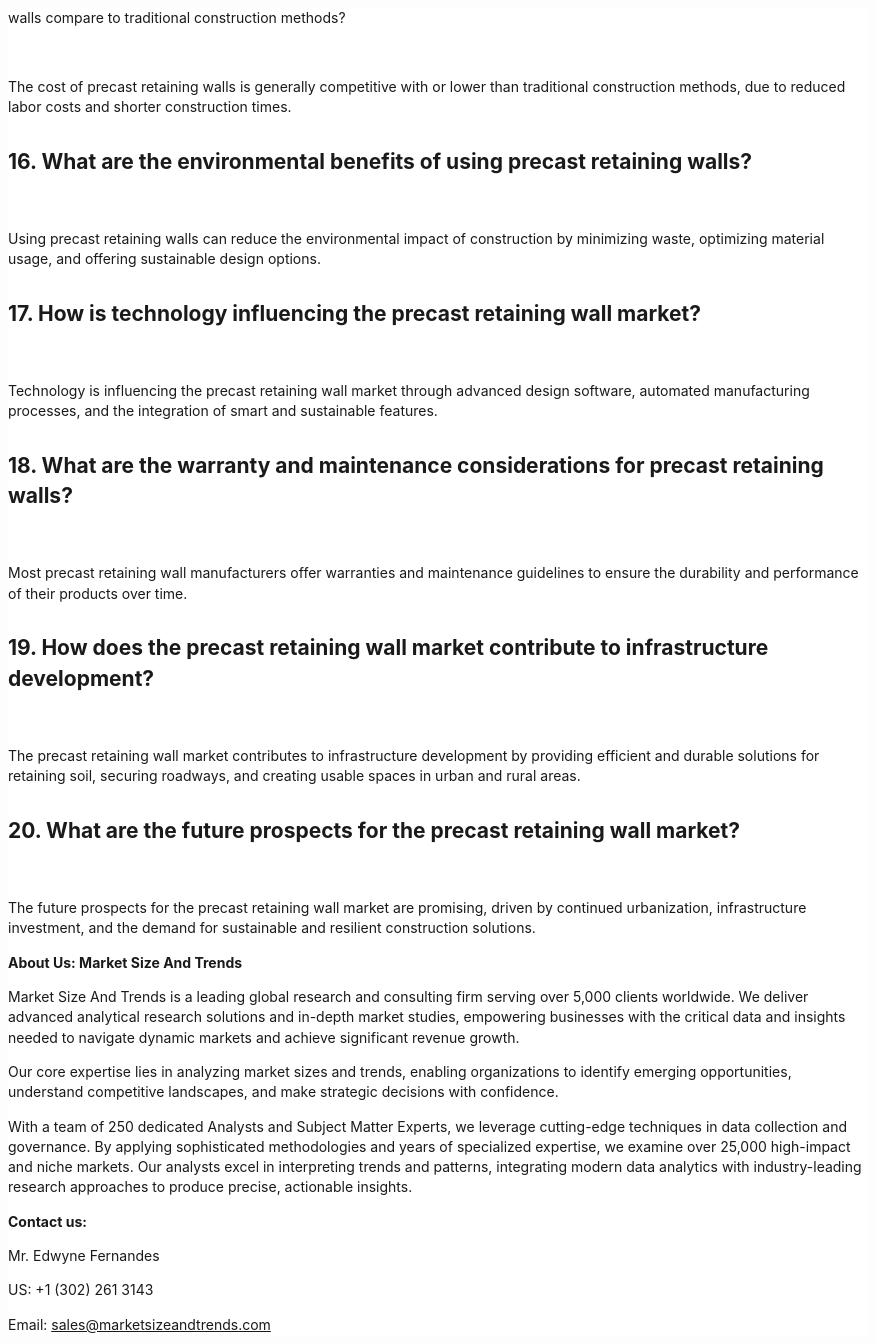 walls compare to traditional construction methods?</h2><p>&nbsp;</p><p>The cost of precast retaining walls is generally competitive with or lower than traditional construction methods, due to reduced labor costs and shorter construction times.</p><h2>16. What are the environmental benefits of using precast retaining walls?</h2><p>&nbsp;</p><p>Using precast retaining walls can reduce the environmental impact of construction by minimizing waste, optimizing material usage, and offering sustainable design options.</p><h2>17. How is technology influencing the precast retaining wall market?</h2><p>&nbsp;</p><p>Technology is influencing the precast retaining wall market through advanced design software, automated manufacturing processes, and the integration of smart and sustainable features.</p><h2>18. What are the warranty and maintenance considerations for precast retaining walls?</h2><p>&nbsp;</p><p>Most precast retaining wall manufacturers offer warranties and maintenance guidelines to ensure the durability and performance of their products over time.</p><h2>19. How does the precast retaining wall market contribute to infrastructure development?</h2><p>&nbsp;</p><p>The precast retaining wall market contributes to infrastructure development by providing efficient and durable solutions for retaining soil, securing roadways, and creating usable spaces in urban and rural areas.</p><h2>20. What are the future prospects for the precast retaining wall market?</h2><p>&nbsp;</p><p>The future prospects for the precast retaining wall market are promising, driven by continued urbanization, infrastructure investment, and the demand for sustainable and resilient construction solutions.</p></body></html></p><p><strong>About Us:&nbsp;Market Size And Trends</strong></p><p>Market Size And Trends&nbsp;is a leading global research and consulting firm serving over 5,000 clients worldwide. We deliver advanced analytical research solutions and in-depth market studies, empowering businesses with the critical data and insights needed to navigate dynamic markets and achieve significant revenue growth.</p><p>Our core expertise lies in analyzing market sizes and trends, enabling organizations to identify emerging opportunities, understand competitive landscapes, and make strategic decisions with confidence.</p><p>With a team of 250 dedicated Analysts and Subject Matter Experts, we leverage cutting-edge techniques in data collection and governance. By applying sophisticated methodologies and years of specialized expertise, we examine over 25,000 high-impact and niche markets. Our analysts excel in interpreting trends and patterns, integrating modern data analytics with industry-leading research approaches to produce precise, actionable insights.</p><p><strong>Contact us:</strong></p><p>Mr. Edwyne Fernandes</p><p>US: +1 (302) 261 3143</p><p>Email: <a href="mailto:sales@marketsizeandtrends.com">sales@marketsizeandtrends.com</a>&nbsp;</p>
